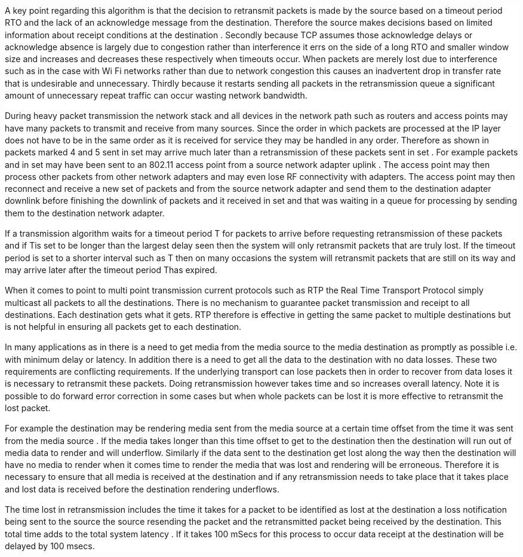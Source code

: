 A key point regarding this algorithm is that the decision to retransmit packets is made by the source based on a timeout period RTO and the lack of an acknowledge message from the destination. Therefore the source makes decisions based on limited information about receipt conditions at the destination . Secondly because TCP assumes those acknowledge delays or acknowledge absence is largely due to congestion rather than interference it errs on the side of a long RTO and smaller window size and increases and decreases these respectively when timeouts occur. When packets are merely lost due to interference such as in the case with Wi Fi networks rather than due to network congestion this causes an inadvertent drop in transfer rate that is undesirable and unnecessary. Thirdly because it restarts sending all packets in the retransmission queue a significant amount of unnecessary repeat traffic can occur wasting network bandwidth.

During heavy packet transmission the network stack and all devices in the network path such as routers and access points may have many packets to transmit and receive from many sources. Since the order in which packets are processed at the IP layer does not have to be in the same order as it is received for service they may be handled in any order. Therefore as shown in packets marked 4 and 5 sent in set may arrive much later than a retransmission of these packets sent in set . For example packets and in set may have been sent to an 802.11 access point from a source network adapter uplink . The access point may then process other packets from other network adapters and may even lose RF connectivity with adapters. The access point may then reconnect and receive a new set of packets and from the source network adapter and send them to the destination adapter downlink before finishing the downlink of packets and it received in set and that was waiting in a queue for processing by sending them to the destination network adapter.

If a transmission algorithm waits for a timeout period T for packets to arrive before requesting retransmission of these packets and if Tis set to be longer than the largest delay seen then the system will only retransmit packets that are truly lost. If the timeout period is set to a shorter interval such as T then on many occasions the system will retransmit packets that are still on its way and may arrive later after the timeout period Thas expired.

When it comes to point to multi point transmission current protocols such as RTP the Real Time Transport Protocol simply multicast all packets to all the destinations. There is no mechanism to guarantee packet transmission and receipt to all destinations. Each destination gets what it gets. RTP therefore is effective in getting the same packet to multiple destinations but is not helpful in ensuring all packets get to each destination.

In many applications as in there is a need to get media from the media source to the media destination as promptly as possible i.e. with minimum delay or latency. In addition there is a need to get all the data to the destination with no data losses. These two requirements are conflicting requirements. If the underlying transport can lose packets then in order to recover from data loses it is necessary to retransmit these packets. Doing retransmission however takes time and so increases overall latency. Note it is possible to do forward error correction in some cases but when whole packets can be lost it is more effective to retransmit the lost packet.

For example the destination may be rendering media sent from the media source at a certain time offset from the time it was sent from the media source . If the media takes longer than this time offset to get to the destination then the destination will run out of media data to render and will underflow. Similarly if the data sent to the destination get lost along the way then the destination will have no media to render when it comes time to render the media that was lost and rendering will be erroneous. Therefore it is necessary to ensure that all media is received at the destination and if any retransmission needs to take place that it takes place and lost data is received before the destination rendering underflows.

The time lost in retransmission includes the time it takes for a packet to be identified as lost at the destination a loss notification being sent to the source the source resending the packet and the retransmitted packet being received by the destination. This total time adds to the total system latency . If it takes 100 mSecs for this process to occur data receipt at the destination will be delayed by 100 msecs.

